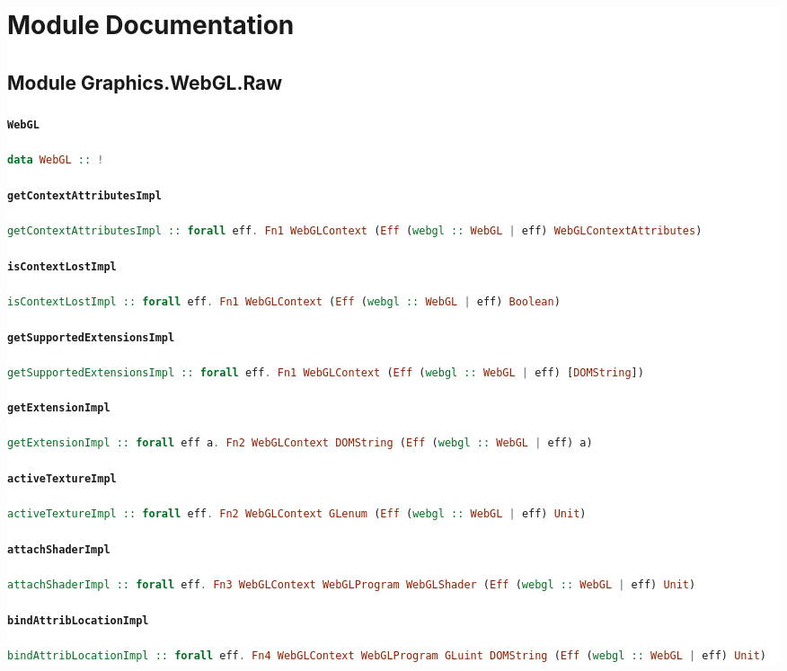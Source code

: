 # Module Documentation

## Module Graphics.WebGL.Raw


#### `WebGL`

``` purescript
data WebGL :: !
```


#### `getContextAttributesImpl`

``` purescript
getContextAttributesImpl :: forall eff. Fn1 WebGLContext (Eff (webgl :: WebGL | eff) WebGLContextAttributes)
```


#### `isContextLostImpl`

``` purescript
isContextLostImpl :: forall eff. Fn1 WebGLContext (Eff (webgl :: WebGL | eff) Boolean)
```


#### `getSupportedExtensionsImpl`

``` purescript
getSupportedExtensionsImpl :: forall eff. Fn1 WebGLContext (Eff (webgl :: WebGL | eff) [DOMString])
```


#### `getExtensionImpl`

``` purescript
getExtensionImpl :: forall eff a. Fn2 WebGLContext DOMString (Eff (webgl :: WebGL | eff) a)
```


#### `activeTextureImpl`

``` purescript
activeTextureImpl :: forall eff. Fn2 WebGLContext GLenum (Eff (webgl :: WebGL | eff) Unit)
```


#### `attachShaderImpl`

``` purescript
attachShaderImpl :: forall eff. Fn3 WebGLContext WebGLProgram WebGLShader (Eff (webgl :: WebGL | eff) Unit)
```


#### `bindAttribLocationImpl`

``` purescript
bindAttribLocationImpl :: forall eff. Fn4 WebGLContext WebGLProgram GLuint DOMString (Eff (webgl :: WebGL | eff) Unit)
```
